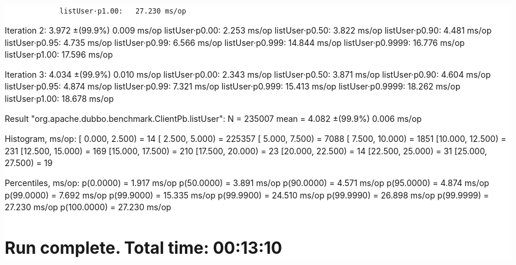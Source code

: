                  listUser·p1.00:   27.230 ms/op

Iteration   2: 3.972 ±(99.9%) 0.009 ms/op
                 listUser·p0.00:   2.253 ms/op
                 listUser·p0.50:   3.822 ms/op
                 listUser·p0.90:   4.481 ms/op
                 listUser·p0.95:   4.735 ms/op
                 listUser·p0.99:   6.566 ms/op
                 listUser·p0.999:  14.844 ms/op
                 listUser·p0.9999: 16.776 ms/op
                 listUser·p1.00:   17.596 ms/op

Iteration   3: 4.034 ±(99.9%) 0.010 ms/op
                 listUser·p0.00:   2.343 ms/op
                 listUser·p0.50:   3.871 ms/op
                 listUser·p0.90:   4.604 ms/op
                 listUser·p0.95:   4.874 ms/op
                 listUser·p0.99:   7.321 ms/op
                 listUser·p0.999:  15.413 ms/op
                 listUser·p0.9999: 18.262 ms/op
                 listUser·p1.00:   18.678 ms/op



Result "org.apache.dubbo.benchmark.ClientPb.listUser":
  N = 235007
  mean =      4.082 ±(99.9%) 0.006 ms/op

  Histogram, ms/op:
    [ 0.000,  2.500) = 14 
    [ 2.500,  5.000) = 225357 
    [ 5.000,  7.500) = 7088 
    [ 7.500, 10.000) = 1851 
    [10.000, 12.500) = 231 
    [12.500, 15.000) = 169 
    [15.000, 17.500) = 210 
    [17.500, 20.000) = 23 
    [20.000, 22.500) = 14 
    [22.500, 25.000) = 31 
    [25.000, 27.500) = 19 

  Percentiles, ms/op:
      p(0.0000) =      1.917 ms/op
     p(50.0000) =      3.891 ms/op
     p(90.0000) =      4.571 ms/op
     p(95.0000) =      4.874 ms/op
     p(99.0000) =      7.692 ms/op
     p(99.9000) =     15.335 ms/op
     p(99.9900) =     24.510 ms/op
     p(99.9990) =     26.898 ms/op
     p(99.9999) =     27.230 ms/op
    p(100.0000) =     27.230 ms/op


# Run complete. Total time: 00:13:10
